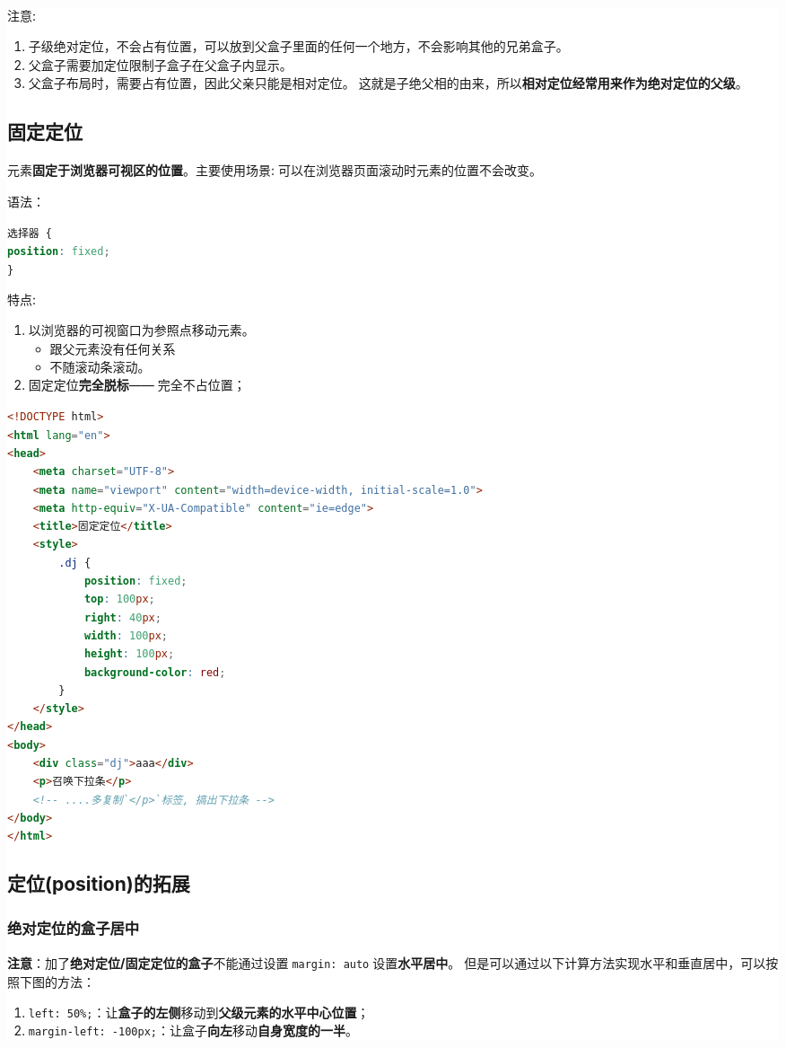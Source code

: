 
注意:
1. 子级绝对定位，不会占有位置，可以放到父盒子里面的任何一个地方，不会影响其他的兄弟盒子。
2. 父盒子需要加定位限制子盒子在父盒子内显示。
3. 父盒子布局时，需要占有位置，因此父亲只能是相对定位。
这就是子绝父相的由来，所以**相对定位经常用来作为绝对定位的父级**。


## 固定定位
元素**固定于浏览器可视区的位置**。主要使用场景: 可以在浏览器页面滚动时元素的位置不会改变。

语法：
```css
选择器 { 
position: fixed; 
}
```
特点:
1. 以浏览器的可视窗口为参照点移动元素。
    - 跟父元素没有任何关系
    - 不随滚动条滚动。
2. 固定定位**完全脱标**—— 完全不占位置；

```html
<!DOCTYPE html>
<html lang="en">
<head>
    <meta charset="UTF-8">
    <meta name="viewport" content="width=device-width, initial-scale=1.0">
    <meta http-equiv="X-UA-Compatible" content="ie=edge">
    <title>固定定位</title>
    <style>
        .dj {
            position: fixed;
            top: 100px;
            right: 40px;
            width: 100px;
            height: 100px;
            background-color: red;
        }
    </style>
</head>
<body>
    <div class="dj">aaa</div>
    <p>召唤下拉条</p>
    <!-- ....多复制`</p>`标签, 搞出下拉条 -->
</body>
</html>
```


## 定位(position)的拓展
### 绝对定位的盒子居中
**注意**：加了**绝对定位/固定定位的盒子**不能通过设置 `margin: auto` 设置**水平居中**。
但是可以通过以下计算方法实现水平和垂直居中，可以按照下图的方法：
1. `left: 50%;`：让**盒子的左侧**移动到**父级元素的水平中心位置**；
2. `margin-left: -100px;`：让盒子**向左**移动**自身宽度的一半**。
